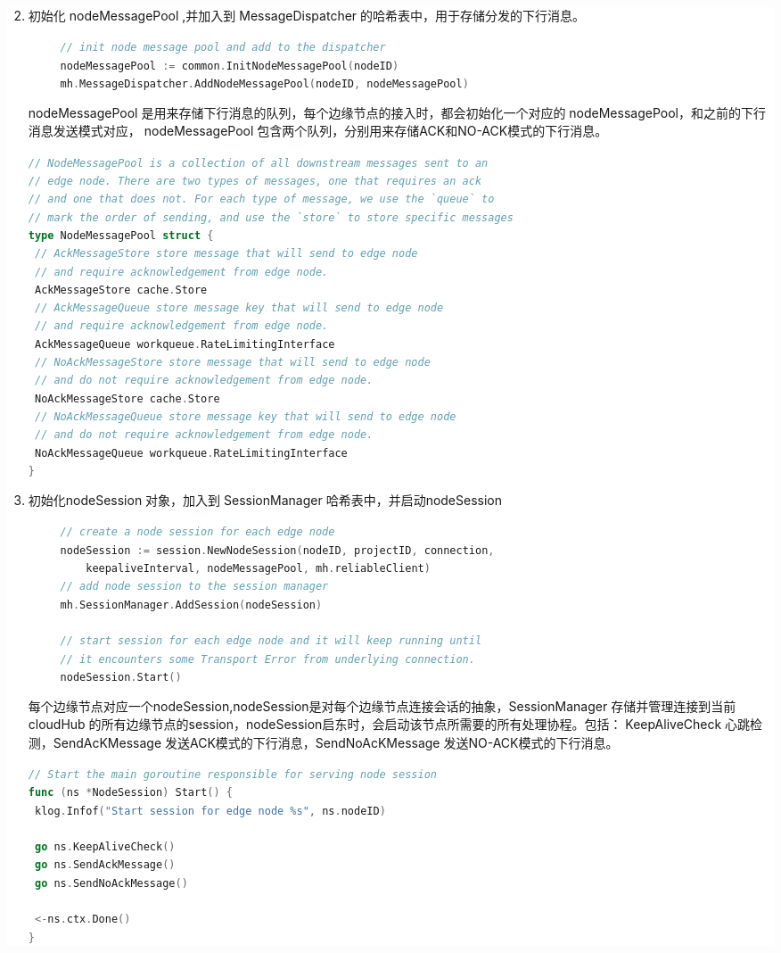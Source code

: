    

2. 初始化 nodeMessagePool ,并加入到 MessageDispatcher 的哈希表中，用于存储分发的下行消息。

   ```go
   		// init node message pool and add to the dispatcher
   		nodeMessagePool := common.InitNodeMessagePool(nodeID)
   		mh.MessageDispatcher.AddNodeMessagePool(nodeID, nodeMessagePool)
   ```

   nodeMessagePool 是用来存储下行消息的队列，每个边缘节点的接入时，都会初始化一个对应的 nodeMessagePool，和之前的下行消息发送模式对应， nodeMessagePool 包含两个队列，分别用来存储ACK和NO-ACK模式的下行消息。

   ```Go
   // NodeMessagePool is a collection of all downstream messages sent to an
   // edge node. There are two types of messages, one that requires an ack
   // and one that does not. For each type of message, we use the `queue` to
   // mark the order of sending, and use the `store` to store specific messages
   type NodeMessagePool struct {
   	// AckMessageStore store message that will send to edge node
   	// and require acknowledgement from edge node.
   	AckMessageStore cache.Store
   	// AckMessageQueue store message key that will send to edge node
   	// and require acknowledgement from edge node.
   	AckMessageQueue workqueue.RateLimitingInterface
   	// NoAckMessageStore store message that will send to edge node
   	// and do not require acknowledgement from edge node.
   	NoAckMessageStore cache.Store
   	// NoAckMessageQueue store message key that will send to edge node
   	// and do not require acknowledgement from edge node.
   	NoAckMessageQueue workqueue.RateLimitingInterface
   }
   ```

   

3. 初始化nodeSession 对象，加入到 SessionManager 哈希表中，并启动nodeSession

   ```go
   		// create a node session for each edge node
   		nodeSession := session.NewNodeSession(nodeID, projectID, connection,
   			keepaliveInterval, nodeMessagePool, mh.reliableClient)
   		// add node session to the session manager
   		mh.SessionManager.AddSession(nodeSession)
   
   		// start session for each edge node and it will keep running until
   		// it encounters some Transport Error from underlying connection.
   		nodeSession.Start()
   ```

   每个边缘节点对应一个nodeSession,nodeSession是对每个边缘节点连接会话的抽象，SessionManager 存储并管理连接到当前 cloudHub 的所有边缘节点的session，nodeSession启东时，会启动该节点所需要的所有处理协程。包括： KeepAliveCheck 心跳检测，SendAcKMessage 发送ACK模式的下行消息，SendNoAcKMessage 发送NO-ACK模式的下行消息。

   ```go
   // Start the main goroutine responsible for serving node session
   func (ns *NodeSession) Start() {
   	klog.Infof("Start session for edge node %s", ns.nodeID)
   
   	go ns.KeepAliveCheck()
   	go ns.SendAckMessage()
   	go ns.SendNoAckMessage()
   
   	<-ns.ctx.Done()
   }
   ```
